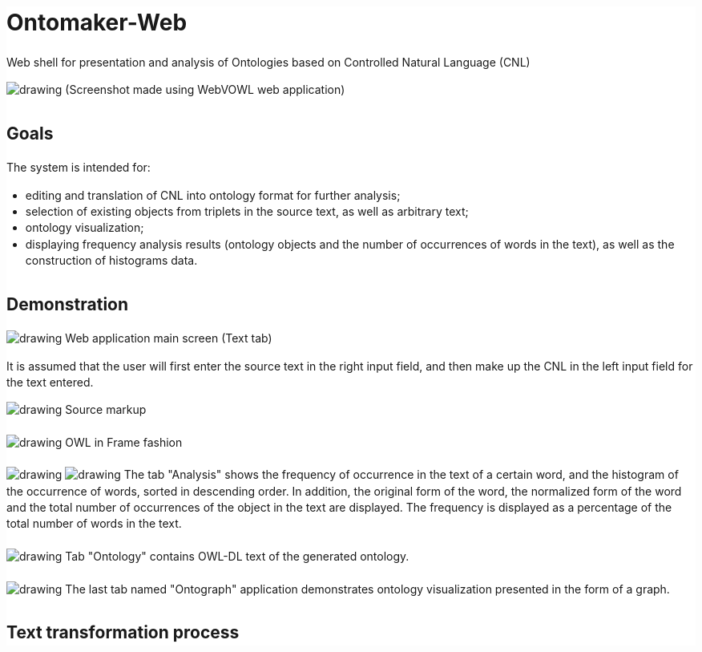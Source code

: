 # Ontomaker-Web
Web shell for presentation and analysis of Ontologies based on Controlled Natural Language (CNL)

<img src="https://www.tryimg.com/u/2019/01/10/start.png" alt="drawing" width="600"/>
(Screenshot made using WebVOWL web application)

## Goals

The system is intended for:
- editing and translation of CNL into ontology format for further analysis;
- selection of existing objects from triplets in the source text, as well as arbitrary text;
- ontology visualization;
- displaying frequency analysis results (ontology objects and the number of occurrences of words in the text), 
as well as the construction of histograms data.

## Demonstration

<img src="https://www.tryimg.com/u/2019/01/10/cnl.png" alt="drawing" width="600"/>
Web application main screen (Text tab)

It is assumed that the user will first enter the source text in the right input field, 
and then make up the CNL in the left input field for the text entered.

<img src="https://www.tryimg.com/u/2019/01/10/markup.png" alt="drawing" width="600"/>
Source markup  <br/><br/>

<img src="https://www.tryimg.com/u/2019/01/10/frame.png" alt="drawing" width="600"/>
OWL in Frame fashion  <br/><br/>

<img src="https://www.tryimg.com/u/2019/01/10/analysis.png" alt="drawing" width="600"/>
<img src="https://www.tryimg.com/u/2019/01/10/graph2.png" alt="drawing" width="300"/>
The tab "Analysis" shows the frequency of occurrence in the text of a certain word, and the histogram of the occurrence
of words, sorted in descending order. In addition, the original form of the word, the normalized form of the word 
and the total number of occurrences of the object in the text are displayed. 
The frequency is displayed as a percentage of the total number of words in the text. <br/><br/>

<img src="https://www.tryimg.com/u/2019/01/10/owl.png" alt="drawing" width="600"/>
Tab "Ontology" contains OWL-DL text of the generated ontology. <br/> <br/>

<img src="https://www.tryimg.com/u/2019/01/10/graph.png" alt="drawing" width="600"/>
The last tab  named "Ontograph" application demonstrates ontology visualization presented in the form of a graph.

## Text transformation process
